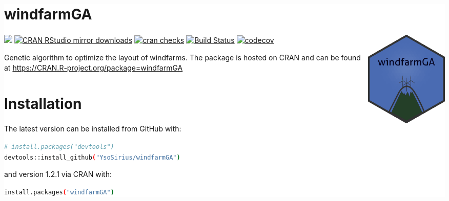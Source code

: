# windfarmGA

<p align="center">
  <img src="/inst/img/windfarmGA.png" align="right" width="150"/>
</p>

[![](https://www.r-pkg.org/badges/version/windfarmGA)](https://www.r-pkg.org/pkg/windfarmGA)
[![CRAN RStudio mirror downloads](https://cranlogs.r-pkg.org/badges/windfarmGA?color=brightgreen)](https://www.r-pkg.org/pkg/windfarmGA)
[![cran checks](https://cranchecks.info/badges/worst/windfarmGA)](https://cran.r-project.org/web/checks/check_results_windfarmGA.html)
[![Build Status](https://travis-ci.org/YsoSirius/windfarmGA.svg?branch=master)](https://travis-ci.org/YsoSirius/windfarmGA)
[![codecov](https://codecov.io/gh/YsoSirius/windfarmGA/branch/master/graph/badge.svg)](https://codecov.io/gh/YsoSirius/windfarmGA)



Genetic algorithm to optimize the layout of windfarms.
The package is hosted on CRAN and can be found at https://CRAN.R-project.org/package=windfarmGA

# Installation
The latest version can be installed from GitHub with:
 ```sh
# install.packages("devtools")
devtools::install_github("YsoSirius/windfarmGA")
```
and version 1.2.1 via CRAN with:
 ```sh
install.packages("windfarmGA")
```
